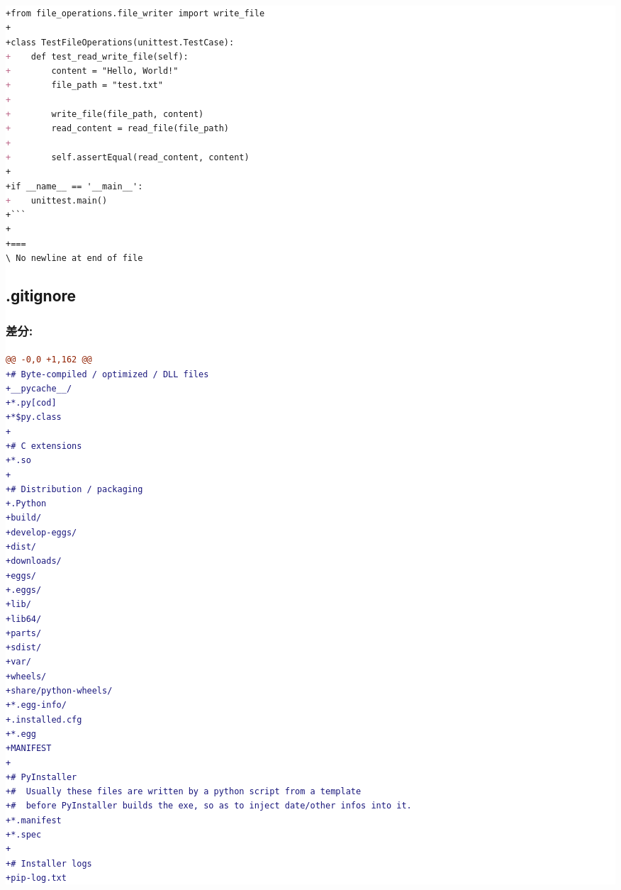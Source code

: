 ```markdown
+from file_operations.file_writer import write_file
+
+class TestFileOperations(unittest.TestCase):
+    def test_read_write_file(self):
+        content = "Hello, World!"
+        file_path = "test.txt"
+        
+        write_file(file_path, content)
+        read_content = read_file(file_path)
+        
+        self.assertEqual(read_content, content)
+
+if __name__ == '__main__':
+    unittest.main()
+```
+
+===
\ No newline at end of file

````

## .gitignore

### 差分:

```diff
@@ -0,0 +1,162 @@
+# Byte-compiled / optimized / DLL files
+__pycache__/
+*.py[cod]
+*$py.class
+
+# C extensions
+*.so
+
+# Distribution / packaging
+.Python
+build/
+develop-eggs/
+dist/
+downloads/
+eggs/
+.eggs/
+lib/
+lib64/
+parts/
+sdist/
+var/
+wheels/
+share/python-wheels/
+*.egg-info/
+.installed.cfg
+*.egg
+MANIFEST
+
+# PyInstaller
+#  Usually these files are written by a python script from a template
+#  before PyInstaller builds the exe, so as to inject date/other infos into it.
+*.manifest
+*.spec
+
+# Installer logs
+pip-log.txt
```
